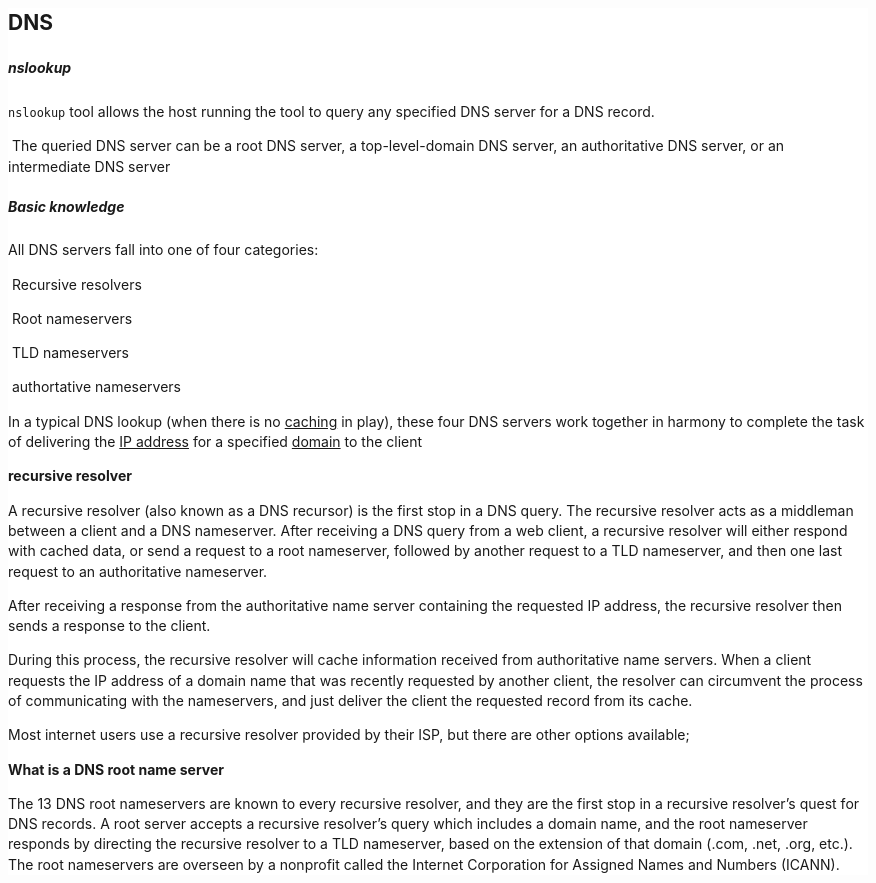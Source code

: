 ## DNS



##### nslookup

`nslookup` tool allows the host running the tool to query any specified DNS server for a DNS record. 

​	The queried DNS server can be a root DNS server, a top-level-domain DNS server, an authoritative DNS server, or an intermediate DNS server

##### Basic knowledge

All DNS servers fall into one of four categories: 

​	Recursive resolvers

​	Root nameservers

​	TLD nameservers

​	authortative nameservers

In a typical DNS lookup (when there is no [caching](https://www.cloudflare.com/learning/cdn/what-is-caching/) in play), these four DNS servers work together in harmony to complete the task of delivering the [IP address](https://www.cloudflare.com/learning/dns/glossary/what-is-my-ip-address/) for a specified [domain](https://www.cloudflare.com/learning/dns/glossary/what-is-a-domain-name/) to the client 

**recursive resolver**

A recursive resolver (also known as a DNS recursor) is the first stop in a DNS query. The recursive resolver acts as a middleman between a client and a DNS nameserver. After receiving a DNS query from a web client, a recursive resolver will either respond with cached data, or send a request to a root nameserver, followed by another request to a TLD nameserver, and then one last request to an authoritative nameserver. 

After receiving a response from the authoritative name server containing the requested IP address, the recursive resolver then sends a response to the client.

During this process, the recursive resolver will cache information received from authoritative name servers. When a client requests the IP address of a domain name that was recently requested by another client, the resolver can circumvent the process of communicating with the nameservers, and just deliver the client the requested record from its cache.

Most internet users use a recursive resolver provided by their ISP, but there are other options available;



**What is a DNS root name server**

The 13 DNS root nameservers are known to every recursive resolver, and they are the first stop in a recursive resolver’s quest for DNS records. A root server accepts a recursive resolver’s query which includes a domain name, and the root nameserver responds by directing the recursive resolver to a TLD nameserver, based on the extension of that domain (.com, .net, .org, etc.). The root nameservers are overseen by a nonprofit called the Internet Corporation for Assigned Names and Numbers (ICANN).
